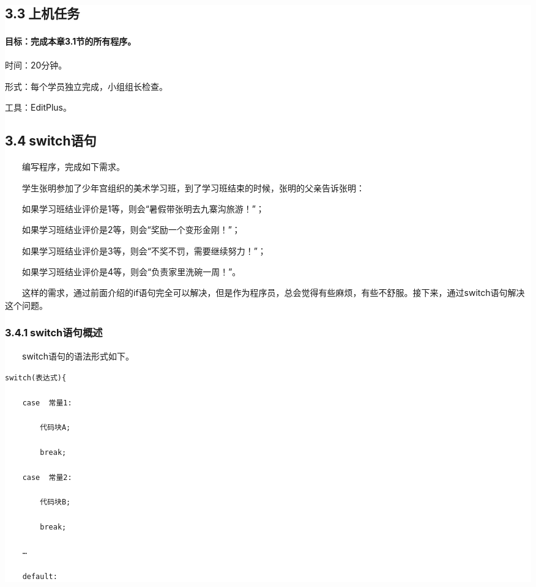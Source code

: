 





## 3.3  上机任务

 

 

#### 目标：完成本章3.1节的所有程序。

 

时间：20分钟。

 



形式：每个学员独立完成，小组组长检查。

 



工具：EditPlus。

 

 






## 3.4  switch语句

 



&emsp;&emsp;编写程序，完成如下需求。

&emsp;&emsp;学生张明参加了少年宫组织的美术学习班，到了学习班结束的时候，张明的父亲告诉张明：

&emsp;&emsp;如果学习班结业评价是1等，则会“暑假带张明去九寨沟旅游！”；

&emsp;&emsp;如果学习班结业评价是2等，则会“奖励一个变形金刚！”；

&emsp;&emsp;如果学习班结业评价是3等，则会“不奖不罚，需要继续努力！”；

&emsp;&emsp;如果学习班结业评价是4等，则会“负责家里洗碗一周！”。

&emsp;&emsp;这样的需求，通过前面介绍的if语句完全可以解决，但是作为程序员，总会觉得有些麻烦，有些不舒服。接下来，通过switch语句解决这个问题。

### 3.4.1  switch语句概述  

&emsp;&emsp;switch语句的语法形式如下。


```
switch(表达式){

	case  常量1:

		代码块A;

		break;

	case  常量2:

		代码块B;

		break;

	…

	default:
```